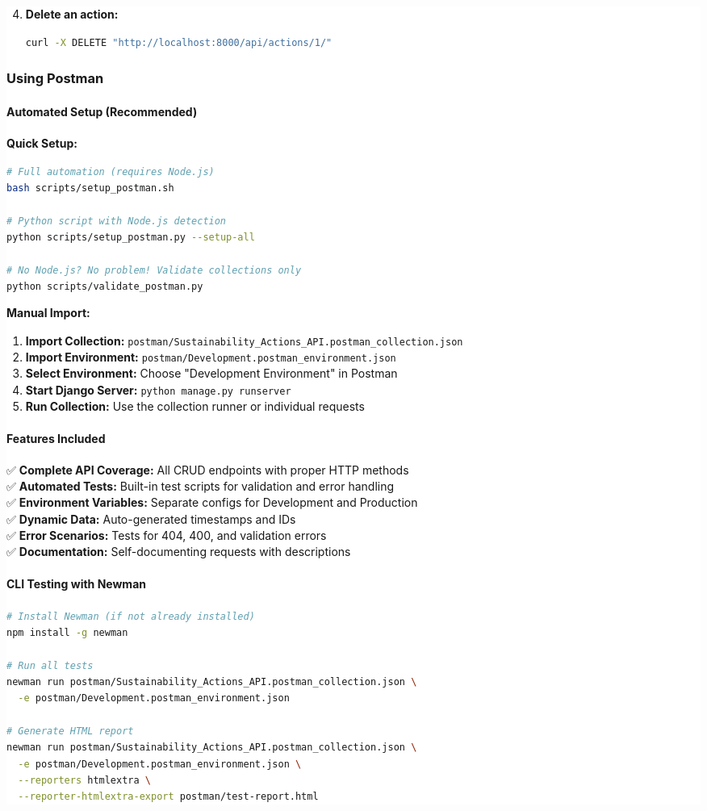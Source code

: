 4. **Delete an action:**
   ```bash
   curl -X DELETE "http://localhost:8000/api/actions/1/"
   ```

### Using Postman

#### Automated Setup (Recommended)

**Quick Setup:**
```bash
# Full automation (requires Node.js)
bash scripts/setup_postman.sh

# Python script with Node.js detection
python scripts/setup_postman.py --setup-all

# No Node.js? No problem! Validate collections only
python scripts/validate_postman.py
```

**Manual Import:**
1. **Import Collection:** `postman/Sustainability_Actions_API.postman_collection.json`
2. **Import Environment:** `postman/Development.postman_environment.json`
3. **Select Environment:** Choose "Development Environment" in Postman
4. **Start Django Server:** `python manage.py runserver`
5. **Run Collection:** Use the collection runner or individual requests

#### Features Included

✅ **Complete API Coverage:** All CRUD endpoints with proper HTTP methods  
✅ **Automated Tests:** Built-in test scripts for validation and error handling  
✅ **Environment Variables:** Separate configs for Development and Production  
✅ **Dynamic Data:** Auto-generated timestamps and IDs  
✅ **Error Scenarios:** Tests for 404, 400, and validation errors  
✅ **Documentation:** Self-documenting requests with descriptions  

#### CLI Testing with Newman

```bash
# Install Newman (if not already installed)
npm install -g newman

# Run all tests
newman run postman/Sustainability_Actions_API.postman_collection.json \
  -e postman/Development.postman_environment.json

# Generate HTML report
newman run postman/Sustainability_Actions_API.postman_collection.json \
  -e postman/Development.postman_environment.json \
  --reporters htmlextra \
  --reporter-htmlextra-export postman/test-report.html
```
